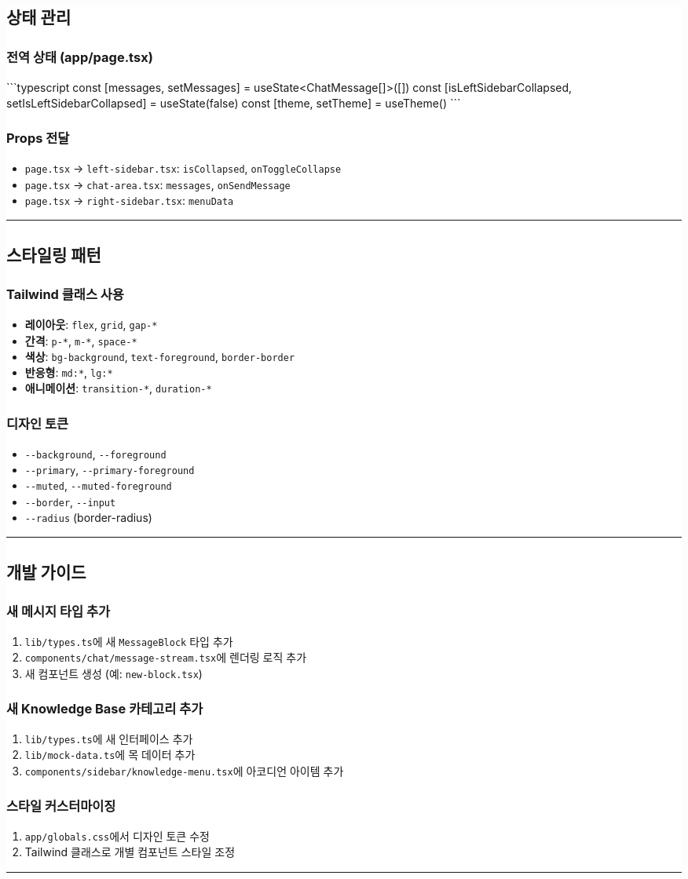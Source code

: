 
## 상태 관리

### 전역 상태 (app/page.tsx)
\`\`\`typescript
const [messages, setMessages] = useState<ChatMessage[]>([])
const [isLeftSidebarCollapsed, setIsLeftSidebarCollapsed] = useState(false)
const [theme, setTheme] = useTheme()
\`\`\`

### Props 전달
- `page.tsx` → `left-sidebar.tsx`: `isCollapsed`, `onToggleCollapse`
- `page.tsx` → `chat-area.tsx`: `messages`, `onSendMessage`
- `page.tsx` → `right-sidebar.tsx`: `menuData`

---

## 스타일링 패턴

### Tailwind 클래스 사용
- **레이아웃**: `flex`, `grid`, `gap-*`
- **간격**: `p-*`, `m-*`, `space-*`
- **색상**: `bg-background`, `text-foreground`, `border-border`
- **반응형**: `md:*`, `lg:*`
- **애니메이션**: `transition-*`, `duration-*`

### 디자인 토큰
- `--background`, `--foreground`
- `--primary`, `--primary-foreground`
- `--muted`, `--muted-foreground`
- `--border`, `--input`
- `--radius` (border-radius)

---

## 개발 가이드

### 새 메시지 타입 추가
1. `lib/types.ts`에 새 `MessageBlock` 타입 추가
2. `components/chat/message-stream.tsx`에 렌더링 로직 추가
3. 새 컴포넌트 생성 (예: `new-block.tsx`)

### 새 Knowledge Base 카테고리 추가
1. `lib/types.ts`에 새 인터페이스 추가
2. `lib/mock-data.ts`에 목 데이터 추가
3. `components/sidebar/knowledge-menu.tsx`에 아코디언 아이템 추가

### 스타일 커스터마이징
1. `app/globals.css`에서 디자인 토큰 수정
2. Tailwind 클래스로 개별 컴포넌트 스타일 조정

---